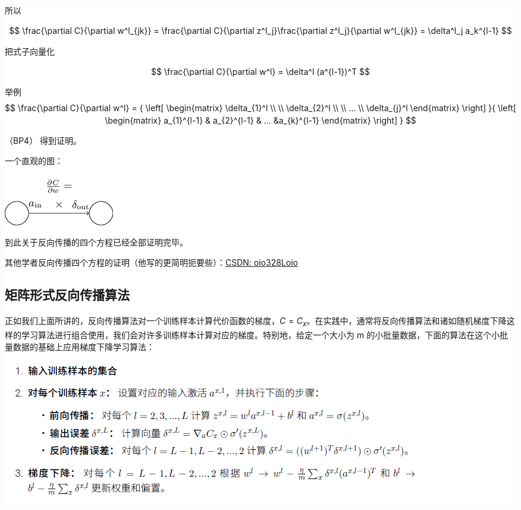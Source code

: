 所以

$$
\frac{\partial C}{\partial w^l_{jk}} = \frac{\partial C}{\partial z^l_j}\frac{\partial z^l_j}{\partial w^l_{jk}} = \delta^l_j a_k^{l-1}
$$


把式子向量化

$$
\frac{\partial C}{\partial w^l} = \delta^l (a^{l-1})^T
$$

举例
$$
\frac{\partial C}{\partial w^l} = { \left[
 \begin{matrix}
   \delta_{1}^l  \\
   \\
   \delta_{2}^l \\
   \\
   ...
   \\
  \delta_{j}^l
  \end{matrix}
  \right] }{ \left[
     \begin{matrix}
       a_{1}^{l-1} & a_{2}^{l-1} & ... &a_{k}^{l-1}
      \end{matrix}
      \right] }
$$

（BP4） 得到证明。

一个直观的图：

![](反向传播算法/one_8.png)

到此关于反向传播的四个方程已经全部证明完毕。

其他学者反向传播四个方程的证明（他写的更简明扼要些）：[CSDN: oio328Loio](https://blog.csdn.net/hoho1151191150/article/details/79537246)

## 矩阵形式反向传播算法

正如我们上面所讲的，反向传播算法对一个训练样本计算代价函数的梯度，$C=C_x$。在实践中，通常将反向传播算法和诸如随机梯度下降这样的学习算法进行组合使用，我们会对许多训练样本计算对应的梯度。特别地，给定一个大小为 m 的小批量数据，下面的算法在这个小批量数据的基础上应用梯度下降学习算法：

![](反向传播算法/one_4.png)
